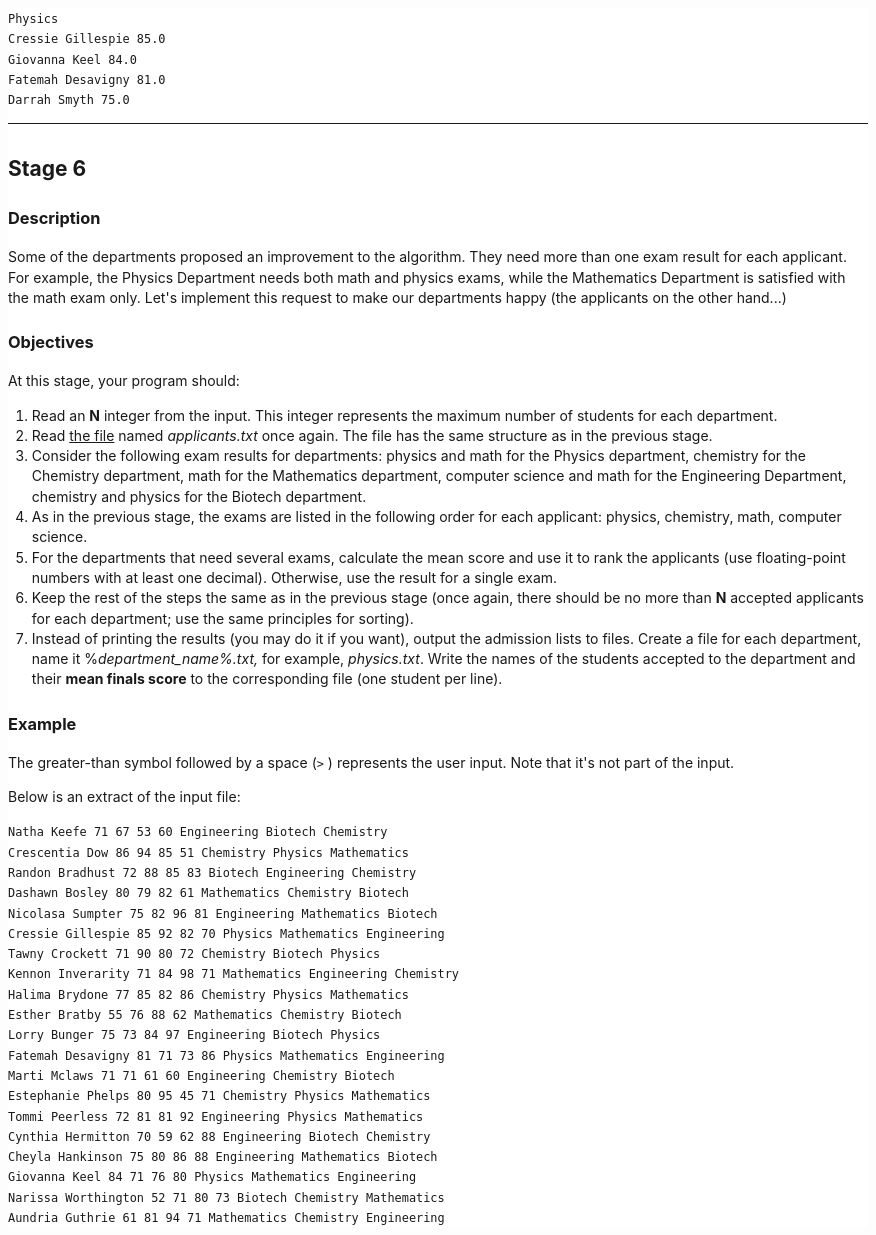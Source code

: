     Physics
    Cressie Gillespie 85.0
    Giovanna Keel 84.0
    Fatemah Desavigny 81.0
    Darrah Smyth 75.0
    
---

## Stage 6
### Description
Some of the departments proposed an improvement to the algorithm. They need more than one exam result for each applicant. For example, the Physics Department needs both math and physics exams, while the Mathematics Department is satisfied with the math exam only. Let's implement this request to make our departments happy (the applicants on the other hand...)

### Objectives
At this stage, your program should:

1.  Read an **N** integer from the input. This integer represents the maximum number of students for each department.
2.  Read [the file](https://stepik.org/media/attachments/lesson/493610/applicant_list_6.txt) named _applicants.txt_ once again. The file has the same structure as in the previous stage.
3.  Consider the following exam results for departments: physics and math for the Physics department, chemistry for the Chemistry department, math for the Mathematics department, computer science and math for the Engineering Department, chemistry and physics for the Biotech department.
4.  As in the previous stage, the exams are listed in the following order for each applicant: physics, chemistry, math, computer science.
5.  For the departments that need several exams, calculate the mean score and use it to rank the applicants (use floating-point numbers with at least one decimal). Otherwise, use the result for a single exam.
6.  Keep the rest of the steps the same as in the previous stage (once again, there should be no more than **N** accepted applicants for each department; use the same principles for sorting).
7.  Instead of printing the results (you may do it if you want), output the admission lists to files. Create a file for each department, name it %_department\_name%.txt,_ for example, _physics.txt_. Write the names of the students accepted to the department and their **mean finals score** to the corresponding file (one student per line).

### Example
The greater-than symbol followed by a space (`>` ) represents the user input. Note that it's not part of the input.

Below is an extract of the input file:

    Natha Keefe 71 67 53 60 Engineering Biotech Chemistry
    Crescentia Dow 86 94 85 51 Chemistry Physics Mathematics
    Randon Bradhust 72 88 85 83 Biotech Engineering Chemistry
    Dashawn Bosley 80 79 82 61 Mathematics Chemistry Biotech
    Nicolasa Sumpter 75 82 96 81 Engineering Mathematics Biotech
    Cressie Gillespie 85 92 82 70 Physics Mathematics Engineering
    Tawny Crockett 71 90 80 72 Chemistry Biotech Physics
    Kennon Inverarity 71 84 98 71 Mathematics Engineering Chemistry
    Halima Brydone 77 85 82 86 Chemistry Physics Mathematics
    Esther Bratby 55 76 88 62 Mathematics Chemistry Biotech
    Lorry Bunger 75 73 84 97 Engineering Biotech Physics
    Fatemah Desavigny 81 71 73 86 Physics Mathematics Engineering
    Marti Mclaws 71 71 61 60 Engineering Chemistry Biotech
    Estephanie Phelps 80 95 45 71 Chemistry Physics Mathematics
    Tommi Peerless 72 81 81 92 Engineering Physics Mathematics
    Cynthia Hermitton 70 59 62 88 Engineering Biotech Chemistry
    Cheyla Hankinson 75 80 86 88 Engineering Mathematics Biotech
    Giovanna Keel 84 71 76 80 Physics Mathematics Engineering
    Narissa Worthington 52 71 80 73 Biotech Chemistry Mathematics
    Aundria Guthrie 61 81 94 71 Mathematics Chemistry Engineering